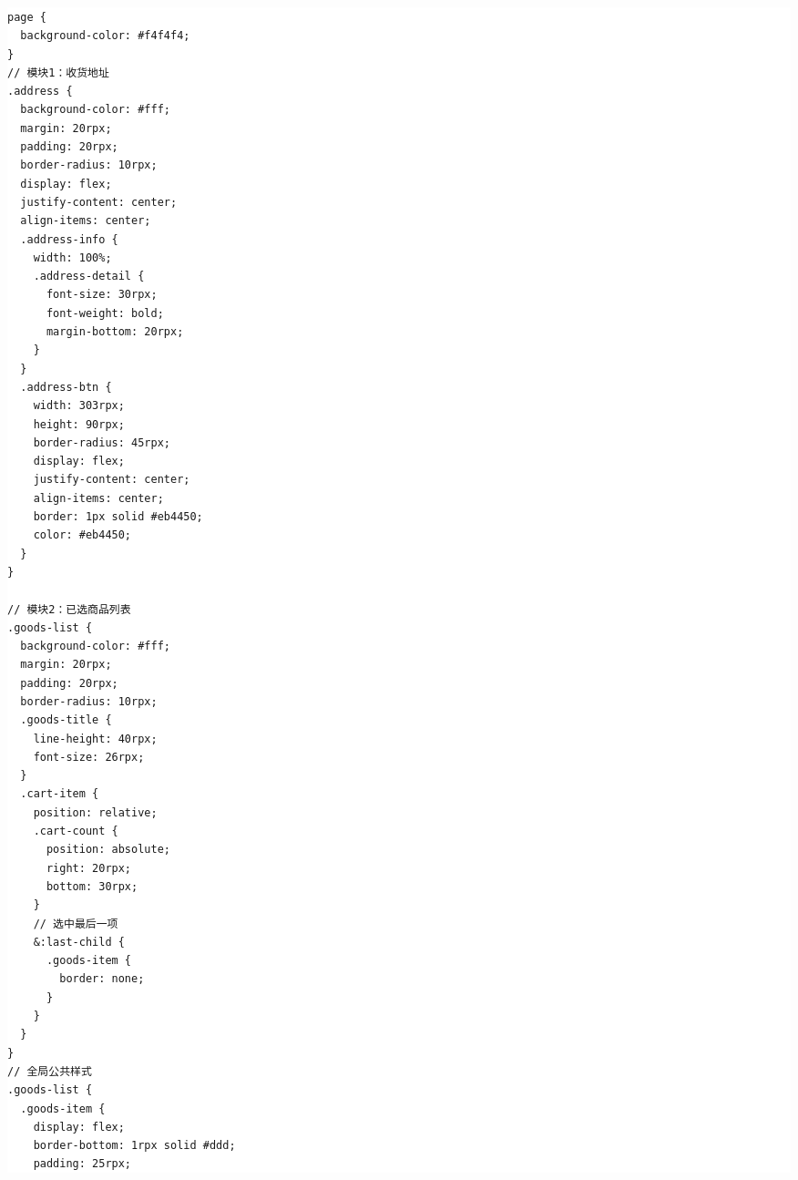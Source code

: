 ```vue
page {
  background-color: #f4f4f4;
}
// 模块1：收货地址
.address {
  background-color: #fff;
  margin: 20rpx;
  padding: 20rpx;
  border-radius: 10rpx;
  display: flex;
  justify-content: center;
  align-items: center;
  .address-info {
    width: 100%;
    .address-detail {
      font-size: 30rpx;
      font-weight: bold;
      margin-bottom: 20rpx;
    }
  }
  .address-btn {
    width: 303rpx;
    height: 90rpx;
    border-radius: 45rpx;
    display: flex;
    justify-content: center;
    align-items: center;
    border: 1px solid #eb4450;
    color: #eb4450;
  }
}

// 模块2：已选商品列表
.goods-list {
  background-color: #fff;
  margin: 20rpx;
  padding: 20rpx;
  border-radius: 10rpx;
  .goods-title {
    line-height: 40rpx;
    font-size: 26rpx;
  }
  .cart-item {
    position: relative;
    .cart-count {
      position: absolute;
      right: 20rpx;
      bottom: 30rpx;
    }
    // 选中最后一项
    &:last-child {
      .goods-item {
        border: none;
      }
    }
  }
}
// 全局公共样式
.goods-list {
  .goods-item {
    display: flex;
    border-bottom: 1rpx solid #ddd;
    padding: 25rpx;
```